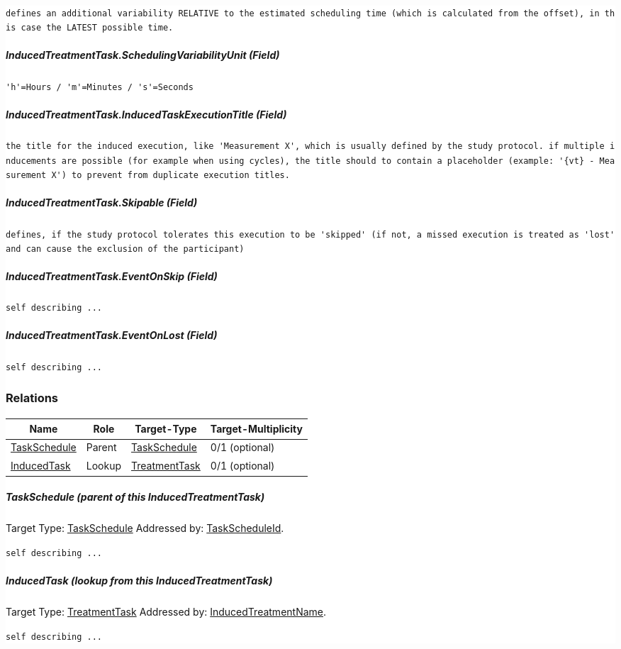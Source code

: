 ```
defines an additional variability RELATIVE to the estimated scheduling time (which is calculated from the offset), in this case the LATEST possible time.
```
##### InducedTreatmentTask.**SchedulingVariabilityUnit** (Field)
```
'h'=Hours / 'm'=Minutes / 's'=Seconds
```
##### InducedTreatmentTask.**InducedTaskExecutionTitle** (Field)
```
the title for the induced execution, like 'Measurement X', which is usually defined by the study protocol. if multiple inducements are possible (for example when using cycles), the title should to contain a placeholder (example: '{vt} - Measurement X') to prevent from duplicate execution titles.
```
##### InducedTreatmentTask.**Skipable** (Field)
```
defines, if the study protocol tolerates this execution to be 'skipped' (if not, a missed execution is treated as 'lost' and can cause the exclusion of the participant)
```
##### InducedTreatmentTask.**EventOnSkip** (Field)
```
self describing ...
```
##### InducedTreatmentTask.**EventOnLost** (Field)
```
self describing ...
```


### Relations

| Name | Role | Target-Type | Target-Multiplicity |
| ---- | ---- | ----------- | ------------------- |
| [TaskSchedule](#TaskSchedule-parent-of-this-InducedTreatmentTask) | Parent | [TaskSchedule](#TaskSchedule) | 0/1 (optional) |
| [InducedTask](#InducedTask-lookup-from-this-InducedTreatmentTask) | Lookup | [TreatmentTask](#TreatmentTask) | 0/1 (optional) |

##### **TaskSchedule** (parent of this InducedTreatmentTask)
Target Type: [TaskSchedule](#TaskSchedule)
Addressed by: [TaskScheduleId](#InducedTreatmentTaskTaskScheduleId-Field).
```
self describing ...
```
##### **InducedTask** (lookup from this InducedTreatmentTask)
Target Type: [TreatmentTask](#TreatmentTask)
Addressed by: [InducedTreatmentName](#InducedTreatmentTaskInducedTreatmentName-Field).
```
self describing ...
```
